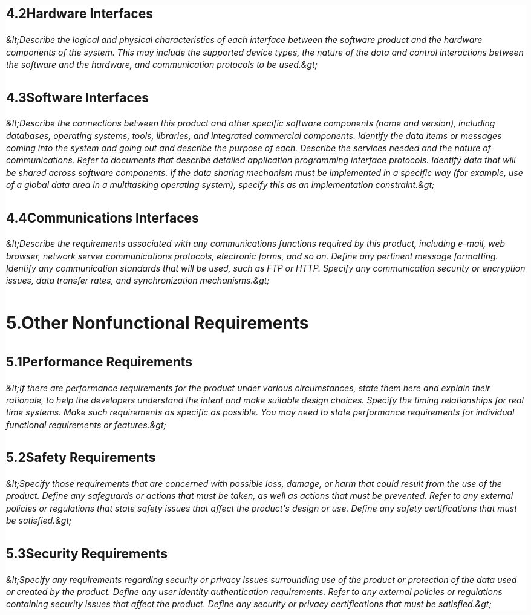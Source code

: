 ## 4.2Hardware Interfaces

_\&lt;Describe the logical and physical characteristics of each interface between the software product and the hardware components of the system. This may include the supported device types, the nature of the data and control interactions between the software and the hardware, and communication protocols to be used.\&gt;_

## 4.3Software Interfaces

_\&lt;Describe the connections between this product and other specific software components (name and version), including databases, operating systems, tools, libraries, and integrated commercial components. Identify the data items or messages coming into the system and going out and describe the purpose of each. Describe the services needed and the nature of communications. Refer to documents that describe detailed application programming interface protocols. Identify data that will be shared across software components. If the data sharing mechanism must be implemented in a specific way (for example, use of a global data area in a multitasking operating system), specify this as an implementation constraint.\&gt;_

## 4.4Communications Interfaces

_\&lt;Describe the requirements associated with any communications functions required by this product, including e-mail, web browser, network server communications protocols, electronic forms, and so on. Define any pertinent message formatting. Identify any communication standards that will be used, such as FTP or HTTP. Specify any communication security or encryption issues, data transfer rates, and synchronization mechanisms.\&gt;_

# 5.Other Nonfunctional Requirements

## 5.1Performance Requirements

_\&lt;If there are performance requirements for the product under various circumstances, state them here and explain their rationale, to help the developers understand the intent and make suitable design choices. Specify the timing relationships for real time systems. Make such requirements as specific as possible. You may need to state performance requirements for individual functional requirements or features.\&gt;_

## 5.2Safety Requirements

_\&lt;Specify those requirements that are concerned with possible loss, damage, or harm that could result from the use of the product. Define any safeguards or actions that must be taken, as well as actions that must be prevented. Refer to any external policies or regulations that state safety issues that affect the product&#39;s design or use. Define any safety certifications that must be satisfied.\&gt;_

## 5.3Security Requirements

_\&lt;Specify any requirements regarding security or privacy issues surrounding use of the product or protection of the data used or created by the product. Define any user identity authentication requirements. Refer to any external policies or regulations containing security issues that affect the product. Define any security or privacy certifications that must be satisfied.\&gt;_
